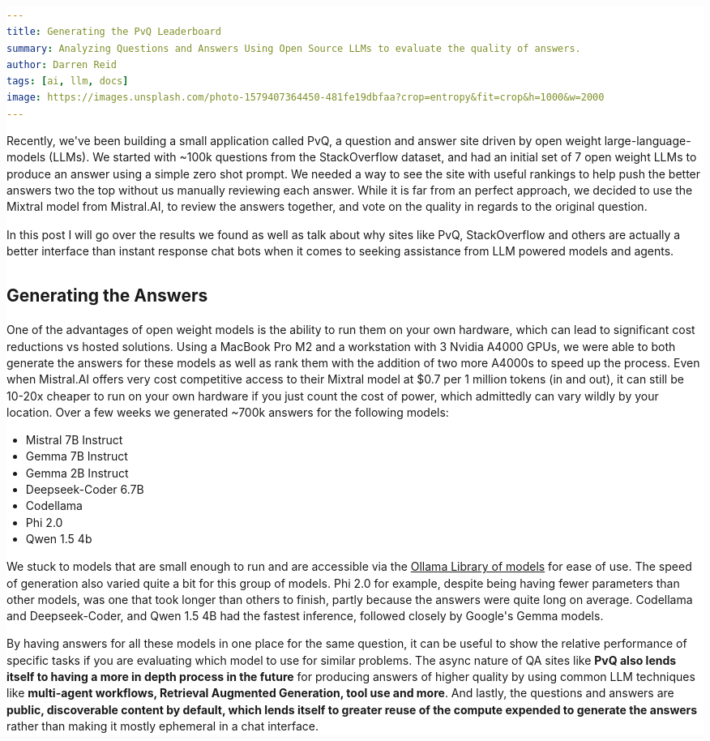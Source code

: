 ```yaml
---
title: Generating the PvQ Leaderboard
summary: Analyzing Questions and Answers Using Open Source LLMs to evaluate the quality of answers.
author: Darren Reid
tags: [ai, llm, docs]
image: https://images.unsplash.com/photo-1579407364450-481fe19dbfaa?crop=entropy&fit=crop&h=1000&w=2000
---
```


Recently, we've been building a small application called PvQ, a question and answer site driven by open weight large-language-models (LLMs). We started with ~100k questions from the StackOverflow dataset, and had an initial set of 7 open weight LLMs to produce an answer using a simple zero shot prompt. We needed a way to see the site with useful rankings to help push the better answers two the top without us manually reviewing each answer. While it is far from an perfect approach, we decided to use the Mixtral model from Mistral.AI, to review the answers together, and vote on the quality in regards to the original question.

In this post I will go over the results we found as well as talk about why sites like PvQ, StackOverflow and others are actually a better interface than instant response chat bots when it comes to seeking assistance from LLM powered models and agents.

## Generating the Answers

One of the advantages of open weight models is the ability to run them on your own hardware, which can lead to significant cost reductions vs hosted solutions. Using a MacBook Pro M2 and a workstation with 3 Nvidia A4000 GPUs, we were able to both generate the answers for these models as well as rank them with the addition of two more A4000s to speed up the process. Even when Mistral.AI offers very cost competitive access to their Mixtral model at $0.7 per 1 million tokens (in and out), it can still be 10-20x cheaper to run on your own hardware if you just count the cost of power, which admittedly can vary wildly by your location. Over a few weeks we generated ~700k answers for the following models:

- Mistral 7B Instruct
- Gemma 7B Instruct
- Gemma 2B Instruct
- Deepseek-Coder 6.7B
- Codellama
- Phi 2.0
- Qwen 1.5 4b

We stuck to models that are small enough to run and are accessible via the [Ollama Library of models](https://ollama.com/library) for ease of use. The speed of generation also varied quite a bit for this group of models. Phi 2.0 for example, despite being having fewer parameters than other models, was one that took longer than others to finish, partly because the answers were quite long on average. Codellama and Deepseek-Coder, and Qwen 1.5 4B had the fastest inference, followed closely by Google's Gemma models.

By having answers for all these models in one place for the same question, it can be useful to show the relative performance of specific tasks if you are evaluating which model to use for similar problems. The async nature of QA sites like **PvQ also lends itself to having a more in depth process in the future** for producing answers of higher quality by using common LLM techniques like **multi-agent workflows, Retrieval Augmented Generation, tool use and more**. And lastly, the questions and answers are **public, discoverable content by default, which lends itself to greater reuse of the compute expended to generate the answers** rather than making it mostly ephemeral in a chat interface.
